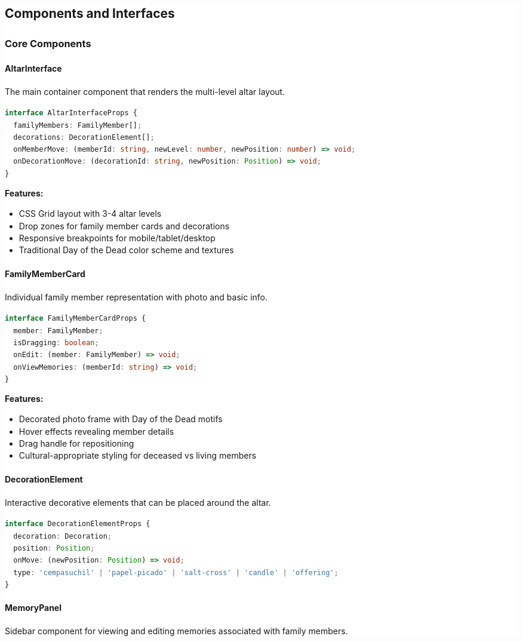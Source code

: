 ## Components and Interfaces

### Core Components

#### AltarInterface
The main container component that renders the multi-level altar layout.

```typescript
interface AltarInterfaceProps {
  familyMembers: FamilyMember[];
  decorations: DecorationElement[];
  onMemberMove: (memberId: string, newLevel: number, newPosition: number) => void;
  onDecorationMove: (decorationId: string, newPosition: Position) => void;
}
```

**Features:**
- CSS Grid layout with 3-4 altar levels
- Drop zones for family member cards and decorations
- Responsive breakpoints for mobile/tablet/desktop
- Traditional Day of the Dead color scheme and textures

#### FamilyMemberCard
Individual family member representation with photo and basic info.

```typescript
interface FamilyMemberCardProps {
  member: FamilyMember;
  isDragging: boolean;
  onEdit: (member: FamilyMember) => void;
  onViewMemories: (memberId: string) => void;
}
```

**Features:**
- Decorated photo frame with Day of the Dead motifs
- Hover effects revealing member details
- Drag handle for repositioning
- Cultural-appropriate styling for deceased vs living members

#### DecorationElement
Interactive decorative elements that can be placed around the altar.

```typescript
interface DecorationElementProps {
  decoration: Decoration;
  position: Position;
  onMove: (newPosition: Position) => void;
  type: 'cempasuchil' | 'papel-picado' | 'salt-cross' | 'candle' | 'offering';
}
```

#### MemoryPanel
Sidebar component for viewing and editing memories associated with family members.
